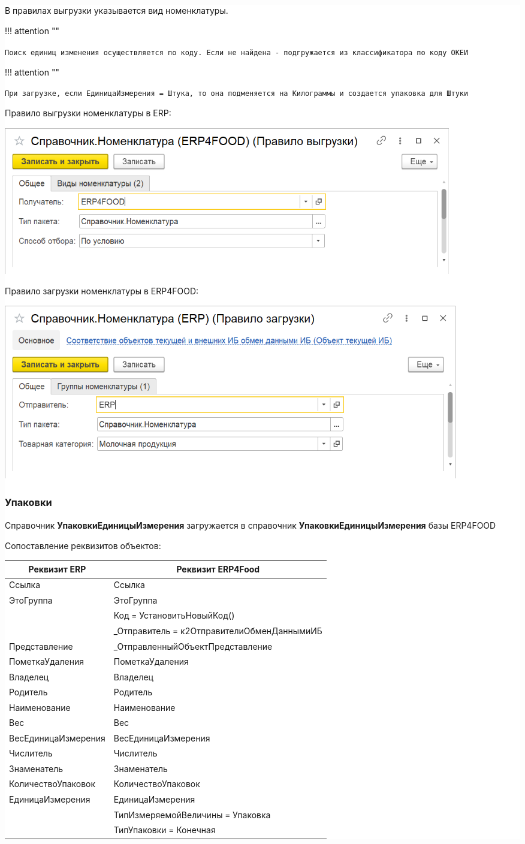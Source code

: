 В правилах выгрузки указывается вид номенклатуры.

!!! attention ""

    Поиск единиц изменения осуществляется по коду. Если не найдена - подгружается из классификатора по коду ОКЕИ

!!! attention ""

    При загрузке, если ЕдиницаИзмерения = Штука, то она подменяется на Килограммы и создается упаковка для Штуки

Правило выгрузки номенклатуры в ERP:

[![11][11]][11]

Правило загрузки номенклатуры в ERP4FOOD:

[![12][12]][12]

### Упаковки

Справочник **УпаковкиЕдиницыИзмерения** загружается в справочник **УпаковкиЕдиницыИзмерения** базы ERP4FOOD

Сопоставление реквизитов объектов:

|Реквизит ERP|Реквизит ERP4Food|
|----------|---------|
|Ссылка|Ссылка|
|ЭтоГруппа|ЭтоГруппа|
||Код = УстановитьНовыйКод()|
||_Отправитель = к2ОтправителиОбменДаннымиИБ|
|Представление|_ОтправленныйОбъектПредставление|
|ПометкаУдаления|ПометкаУдаления|
|Владелец|Владелец|
|Родитель|Родитель|
|Наименование|Наименование|
|Вес|Вес|
|ВесЕдиницаИзмерения|ВесЕдиницаИзмерения|
|Числитель|Числитель|
|Знаменатель|Знаменатель|
|КоличествоУпаковок|КоличествоУпаковок|
|ЕдиницаИзмерения|ЕдиницаИзмерения|
||ТипИзмеряемойВеличины = Упаковка|
||ТипУпаковки = Конечная|


[1]: ObjectsUnloadedFromERP.assets/1.png
[2]: ObjectsUnloadedFromERP.assets/2.png
[3]: ObjectsUnloadedFromERP.assets/3.png
[4]: ObjectsUnloadedFromERP.assets/4.png
[5]: ObjectsUnloadedFromERP.assets/5.png
[6]: ObjectsUnloadedFromERP.assets/6.png
[7]: ObjectsUnloadedFromERP.assets/7.png
[8]: ObjectsUnloadedFromERP.assets/8.png
[9]: ObjectsUnloadedFromERP.assets/9.png
[10]: ObjectsUnloadedFromERP.assets/10.png
[11]: ObjectsUnloadedFromERP.assets/11.png
[12]: ObjectsUnloadedFromERP.assets/12.png
[13]: ObjectsUnloadedFromERP.assets/13.png
[14]: ObjectsUnloadedFromERP.assets/14.png
[15]: ObjectsUnloadedFromERP.assets/15.png
[16]: ObjectsUnloadedFromERP.assets/16.png
[17]: ObjectsUnloadedFromERP.assets/17.png
[18]: ObjectsUnloadedFromERP.assets/18.png
[19]: ObjectsUnloadedFromERP.assets/19.png
[20]: ObjectsUnloadedFromERP.assets/20.png
[21]: ObjectsUnloadedFromERP.assets/21.png
[22]: ObjectsUnloadedFromERP.assets/22.png
[23]: ObjectsUnloadedFromERP.assets/23.png